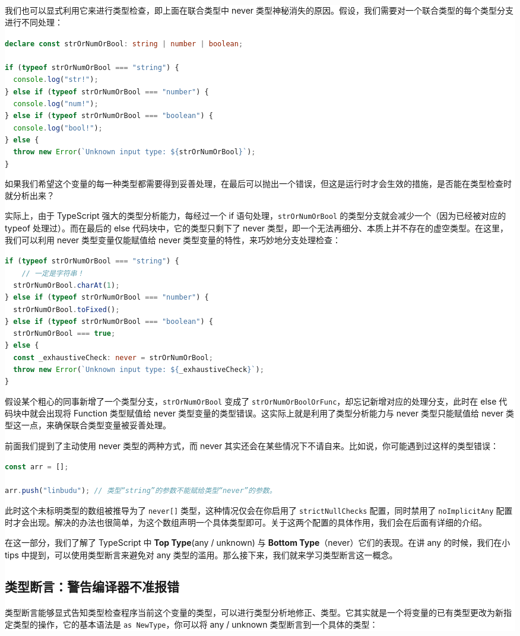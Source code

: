 我们也可以显式利用它来进行类型检查，即上面在联合类型中 never 类型神秘消失的原因。假设，我们需要对一个联合类型的每个类型分支进行不同处理：

```typescript
declare const strOrNumOrBool: string | number | boolean;

if (typeof strOrNumOrBool === "string") {
  console.log("str!");
} else if (typeof strOrNumOrBool === "number") {
  console.log("num!");
} else if (typeof strOrNumOrBool === "boolean") {
  console.log("bool!");
} else {
  throw new Error(`Unknown input type: ${strOrNumOrBool}`);
}
```

如果我们希望这个变量的每一种类型都需要得到妥善处理，在最后可以抛出一个错误，但这是运行时才会生效的措施，是否能在类型检查时就分析出来？

实际上，由于 TypeScript 强大的类型分析能力，每经过一个 if 语句处理，`strOrNumOrBool` 的类型分支就会减少一个（因为已经被对应的 typeof 处理过）。而在最后的 else 代码块中，它的类型只剩下了 never 类型，即一个无法再细分、本质上并不存在的虚空类型。在这里，我们可以利用 never 类型变量仅能赋值给 never 类型变量的特性，来巧妙地分支处理检查：

```typescript
if (typeof strOrNumOrBool === "string") {
    // 一定是字符串！
  strOrNumOrBool.charAt(1);
} else if (typeof strOrNumOrBool === "number") {
  strOrNumOrBool.toFixed();
} else if (typeof strOrNumOrBool === "boolean") {
  strOrNumOrBool === true;
} else {
  const _exhaustiveCheck: never = strOrNumOrBool;
  throw new Error(`Unknown input type: ${_exhaustiveCheck}`);
}
```

假设某个粗心的同事新增了一个类型分支，`strOrNumOrBool` 变成了 `strOrNumOrBoolOrFunc`，却忘记新增对应的处理分支，此时在 else 代码块中就会出现将 Function 类型赋值给 never 类型变量的类型错误。这实际上就是利用了类型分析能力与 never 类型只能赋值给 never 类型这一点，来确保联合类型变量被妥善处理。

前面我们提到了主动使用 never 类型的两种方式，而 never 其实还会在某些情况下不请自来。比如说，你可能遇到过这样的类型错误：

```typescript
const arr = [];

arr.push("linbudu"); // 类型“string”的参数不能赋给类型“never”的参数。
```

此时这个未标明类型的数组被推导为了 `never[]` 类型，这种情况仅会在你启用了 `strictNullChecks` 配置，同时禁用了 `noImplicitAny` 配置时才会出现。解决的办法也很简单，为这个数组声明一个具体类型即可。关于这两个配置的具体作用，我们会在后面有详细的介绍。

在这一部分，我们了解了 TypeScript 中 **Top Type**(any / unknown) 与 **Bottom Type**（never）它们的表现。在讲 any 的时候，我们在小 tips 中提到，可以使用类型断言来避免对 any 类型的滥用。那么接下来，我们就来学习类型断言这一概念。

## 类型断言：警告编译器不准报错

类型断言能够显式告知类型检查程序当前这个变量的类型，可以进行类型分析地修正、类型。它其实就是一个将变量的已有类型更改为新指定类型的操作，它的基本语法是 `as NewType`，你可以将 any / unknown 类型断言到一个具体的类型：
